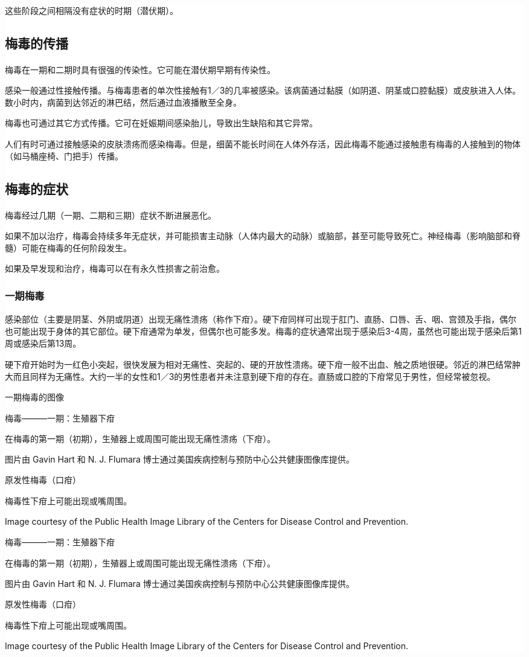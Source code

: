 这些阶段之间相隔没有症状的时期（潜伏期）。

## 梅毒的传播

梅毒在一期和二期时具有很强的传染性。它可能在潜伏期早期有传染性。

感染一般通过性接触传播。与梅毒患者的单次性接触有1／3的几率被感染。该病菌通过黏膜（如阴道、阴茎或口腔黏膜）或皮肤进入人体。数小时内，病菌到达邻近的淋巴结，然后通过血液播散至全身。

梅毒也可通过其它方式传播。它可在妊娠期间感染胎儿，导致出生缺陷和其它异常。

人们有时可通过接触感染的皮肤溃疡而感染梅毒。但是，细菌不能长时间在人体外存活，因此梅毒不能通过接触患有梅毒的人接触到的物体（如马桶座椅、门把手）传播。

## 梅毒的症状

梅毒经过几期（一期、二期和三期）症状不断进展恶化。

如果不加以治疗，梅毒会持续多年无症状，并可能损害主动脉（人体内最大的动脉）或脑部，甚至可能导致死亡。神经梅毒（影响脑部和脊髓）可能在梅毒的任何阶段发生。

如果及早发现和治疗，梅毒可以在有永久性损害之前治愈。

### 一期梅毒

感染部位（主要是阴茎、外阴或阴道）出现无痛性溃疡（称作下疳）。硬下疳同样可出现于肛门、直肠、口唇、舌、咽、宫颈及手指，偶尔也可能出现于身体的其它部位。硬下疳通常为单发，但偶尔也可能多发。梅毒的症状通常出现于感染后3-4周，虽然也可能出现于感染后第1周或感染后第13周。

硬下疳开始时为一红色小突起，很快发展为相对无痛性、突起的、硬的开放性溃疡。硬下疳一般不出血、触之质地很硬。邻近的淋巴结常肿大而且同样为无痛性。大约一半的女性和1／3的男性患者并未注意到硬下疳的存在。直肠或口腔的下疳常见于男性，但经常被忽视。

一期梅毒的图像



梅毒———一期：生殖器下疳

在梅毒的第一期（初期），生殖器上或周围可能出现无痛性溃疡（下疳）。

图片由 Gavin Hart 和 N. J. Flumara 博士通过美国疾病控制与预防中心公共健康图像库提供。



原发性梅毒（口疳）

梅毒性下疳上可能出现或嘴周围。

Image courtesy of the Public Health Image Library of the Centers for Disease Control and Prevention.



梅毒———一期：生殖器下疳

在梅毒的第一期（初期），生殖器上或周围可能出现无痛性溃疡（下疳）。

图片由 Gavin Hart 和 N. J. Flumara 博士通过美国疾病控制与预防中心公共健康图像库提供。



原发性梅毒（口疳）

梅毒性下疳上可能出现或嘴周围。

Image courtesy of the Public Health Image Library of the Centers for Disease Control and Prevention.
